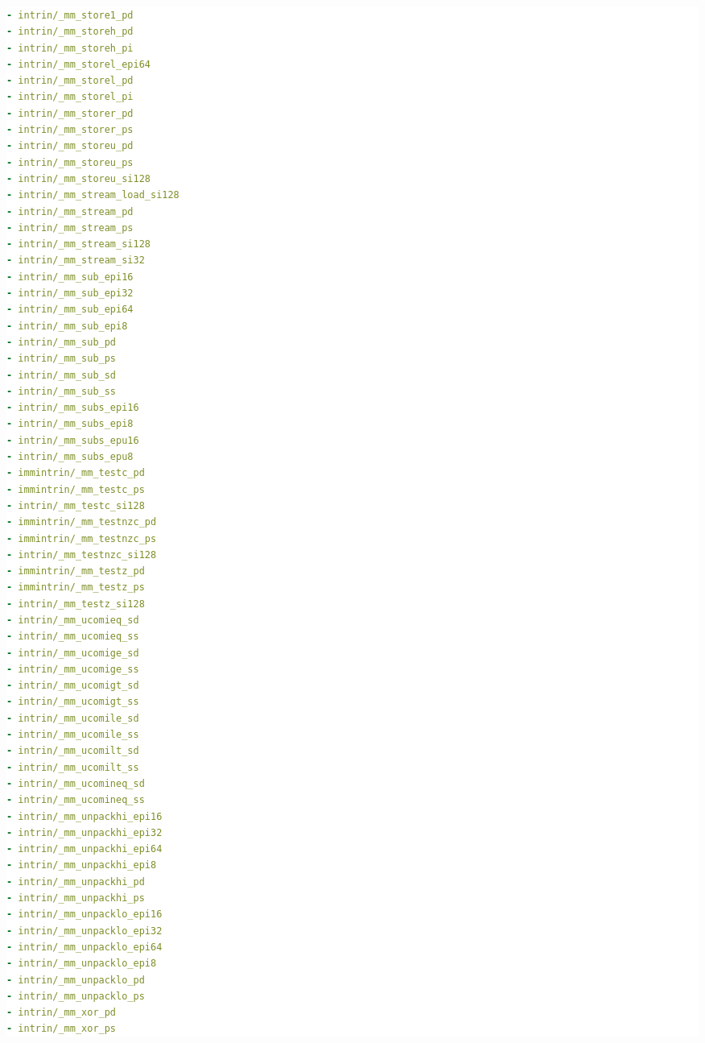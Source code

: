 ```yaml
- intrin/_mm_store1_pd
- intrin/_mm_storeh_pd
- intrin/_mm_storeh_pi
- intrin/_mm_storel_epi64
- intrin/_mm_storel_pd
- intrin/_mm_storel_pi
- intrin/_mm_storer_pd
- intrin/_mm_storer_ps
- intrin/_mm_storeu_pd
- intrin/_mm_storeu_ps
- intrin/_mm_storeu_si128
- intrin/_mm_stream_load_si128
- intrin/_mm_stream_pd
- intrin/_mm_stream_ps
- intrin/_mm_stream_si128
- intrin/_mm_stream_si32
- intrin/_mm_sub_epi16
- intrin/_mm_sub_epi32
- intrin/_mm_sub_epi64
- intrin/_mm_sub_epi8
- intrin/_mm_sub_pd
- intrin/_mm_sub_ps
- intrin/_mm_sub_sd
- intrin/_mm_sub_ss
- intrin/_mm_subs_epi16
- intrin/_mm_subs_epi8
- intrin/_mm_subs_epu16
- intrin/_mm_subs_epu8
- immintrin/_mm_testc_pd
- immintrin/_mm_testc_ps
- intrin/_mm_testc_si128
- immintrin/_mm_testnzc_pd
- immintrin/_mm_testnzc_ps
- intrin/_mm_testnzc_si128
- immintrin/_mm_testz_pd
- immintrin/_mm_testz_ps
- intrin/_mm_testz_si128
- intrin/_mm_ucomieq_sd
- intrin/_mm_ucomieq_ss
- intrin/_mm_ucomige_sd
- intrin/_mm_ucomige_ss
- intrin/_mm_ucomigt_sd
- intrin/_mm_ucomigt_ss
- intrin/_mm_ucomile_sd
- intrin/_mm_ucomile_ss
- intrin/_mm_ucomilt_sd
- intrin/_mm_ucomilt_ss
- intrin/_mm_ucomineq_sd
- intrin/_mm_ucomineq_ss
- intrin/_mm_unpackhi_epi16
- intrin/_mm_unpackhi_epi32
- intrin/_mm_unpackhi_epi64
- intrin/_mm_unpackhi_epi8
- intrin/_mm_unpackhi_pd
- intrin/_mm_unpackhi_ps
- intrin/_mm_unpacklo_epi16
- intrin/_mm_unpacklo_epi32
- intrin/_mm_unpacklo_epi64
- intrin/_mm_unpacklo_epi8
- intrin/_mm_unpacklo_pd
- intrin/_mm_unpacklo_ps
- intrin/_mm_xor_pd
- intrin/_mm_xor_ps
```